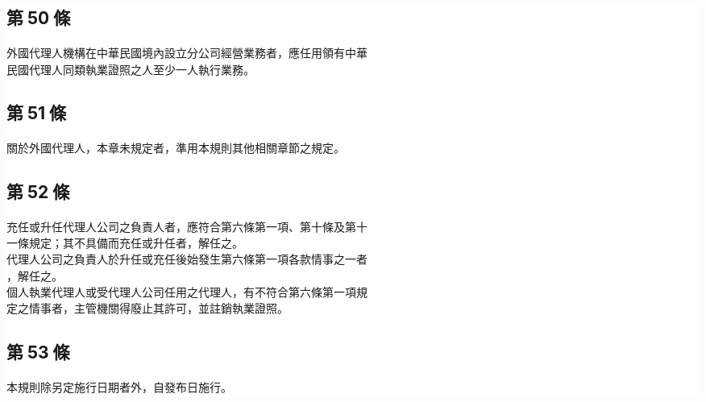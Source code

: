 第 50 條
--------
外國代理人機構在中華民國境內設立分公司經營業務者，應任用領有中華  
民國代理人同類執業證照之人至少一人執行業務。

第 51 條
--------
關於外國代理人，本章未規定者，準用本規則其他相關章節之規定。

第 52 條
--------
充任或升任代理人公司之負責人者，應符合第六條第一項、第十條及第十  
一條規定；其不具備而充任或升任者，解任之。  
代理人公司之負責人於升任或充任後始發生第六條第一項各款情事之一者  
，解任之。  
個人執業代理人或受代理人公司任用之代理人，有不符合第六條第一項規  
定之情事者，主管機關得廢止其許可，並註銷執業證照。

第 53 條
--------
本規則除另定施行日期者外，自發布日施行。

